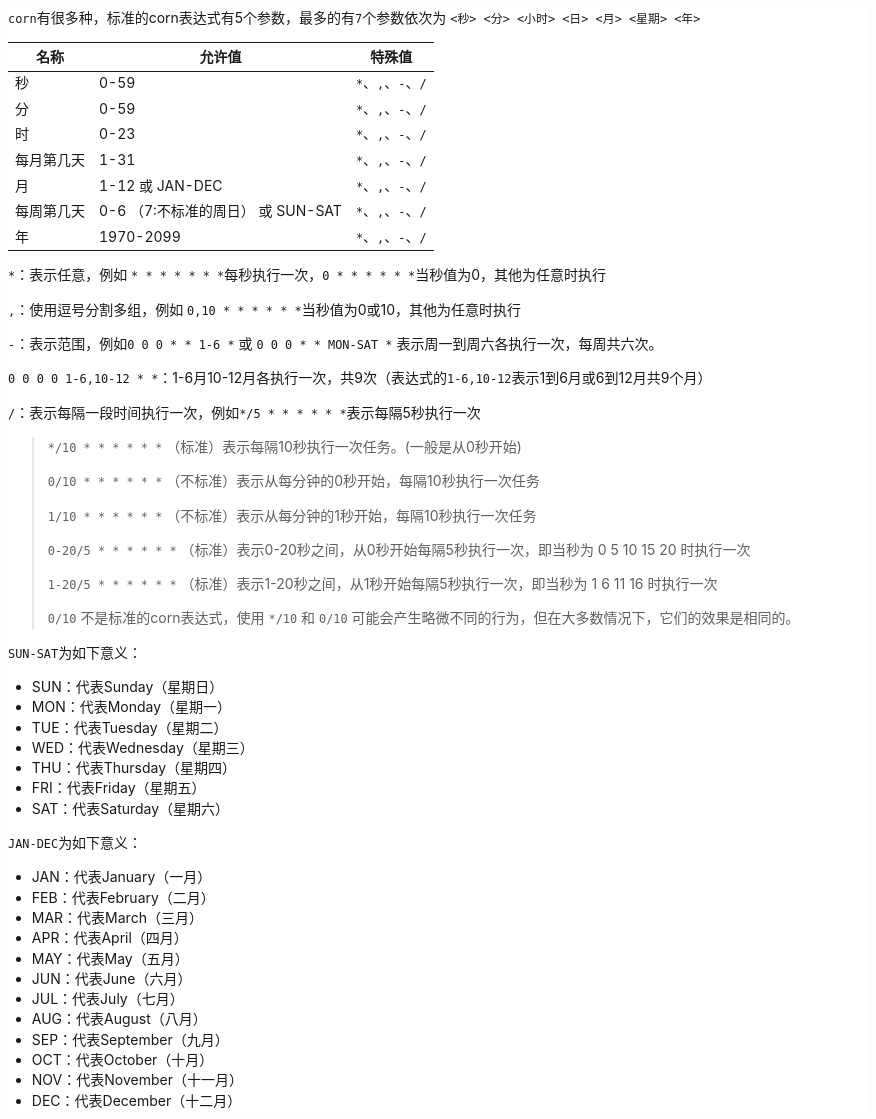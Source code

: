 `corn`有很多种，标准的corn表达式有5个参数，最多的有`7`个参数依次为 `<秒> <分> <小时> <日> <月> <星期> <年>`

| 名称       | 允许值                        | 特殊值             |
| ---------- | ----------------------------- | ------------------ |
| 秒         | 0-59                          | `*`、`,`、`-`、`/` |
| 分         | 0-59                          | `*`、`,`、`-`、`/` |
| 时         | 0-23                          | `*`、`,`、`-`、`/` |
| 每月第几天 | 1-31                          | `*`、`,`、`-`、`/` |
| 月         | 1-12 或 JAN-DEC               | `*`、`,`、`-`、`/` |
| 每周第几天 | 0-6 （7:不标准的周日） 或 SUN-SAT | `*`、`,`、`-`、`/` |
| 年         | 1970-2099                     | `*`、`,`、`-`、`/` |

`*`：表示任意，例如 `* * * * * * *`每秒执行一次，`0 * * * * * *`当秒值为0，其他为任意时执行

`,`：使用逗号分割多组，例如 `0,10 * * * * * *`当秒值为0或10，其他为任意时执行

`-`：表示范围，例如`0 0 0 * * 1-6 *` 或 `0 0 0 * * MON-SAT *` 表示周一到周六各执行一次，每周共六次。

​							`0 0 0 0 1-6,10-12 * *`：1-6月10-12月各执行一次，共9次（表达式的`1-6,10-12`表示1到6月或6到12月共9个月）

`/`：表示每隔一段时间执行一次，例如`*/5 * * * * * *`表示每隔5秒执行一次

> `*/10 * * * * * *` （标准）表示每隔10秒执行一次任务。(一般是从0秒开始)
>
>  `0/10 * * * * * *` （不标准）表示从每分钟的0秒开始，每隔10秒执行一次任务
>
>  `1/10 * * * * * *` （不标准）表示从每分钟的1秒开始，每隔10秒执行一次任务
>
> `0-20/5 * * * * * *` （标准）表示0-20秒之间，从0秒开始每隔5秒执行一次，即当秒为 0  5  10 15  20 时执行一次
>
> `1-20/5 * * * * * *` （标准）表示1-20秒之间，从1秒开始每隔5秒执行一次，即当秒为 1  6  11 16 时执行一次
>
> `0/10` 不是标准的corn表达式，使用 `*/10` 和 `0/10` 可能会产生略微不同的行为，但在大多数情况下，它们的效果是相同的。

`SUN-SAT`为如下意义：

- SUN：代表Sunday（星期日）
- MON：代表Monday（星期一）
- TUE：代表Tuesday（星期二）
- WED：代表Wednesday（星期三）
- THU：代表Thursday（星期四）
- FRI：代表Friday（星期五）
- SAT：代表Saturday（星期六）

`JAN-DEC`为如下意义：

- JAN：代表January（一月）
- FEB：代表February（二月）
- MAR：代表March（三月）
- APR：代表April（四月）
- MAY：代表May（五月）
- JUN：代表June（六月）
- JUL：代表July（七月）
- AUG：代表August（八月）
- SEP：代表September（九月）
- OCT：代表October（十月）
- NOV：代表November（十一月）
- DEC：代表December（十二月）
